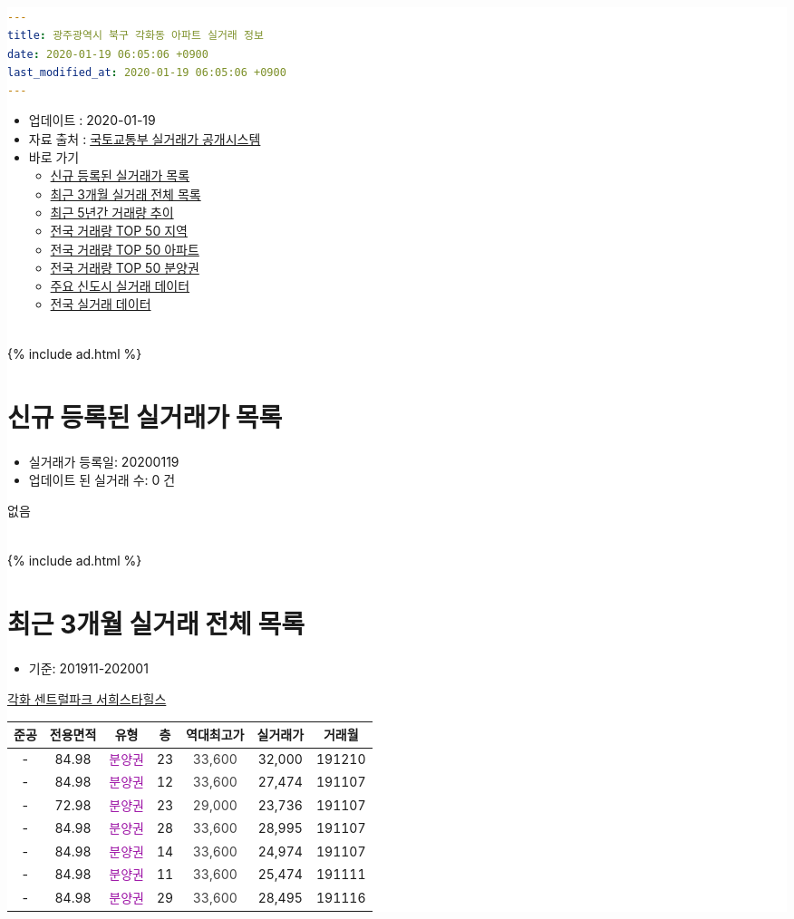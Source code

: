 ```yaml
---
title: 광주광역시 북구 각화동 아파트 실거래 정보
date: 2020-01-19 06:05:06 +0900
last_modified_at: 2020-01-19 06:05:06 +0900
---
```


* 업데이트 : 2020-01-19
* 자료 출처 : [국토교통부 실거래가 공개시스템](http://rt.molit.go.kr)
* 바로 가기
    * [신규 등록된 실거래가 목록](#신규-등록된-실거래가-목록)
    * [최근 3개월 실거래 전체 목록](#최근-3개월-실거래-전체-목록)
    * [최근 5년간 거래량 추이](#최근-5년간-거래량-추이)
    * [전국 거래량 TOP 50 지역](https://apt-info.github.io/apt-trade-info/최근-3개월-전국에서-가장-거래가-많이-발생한-지역)
    * [전국 거래량 TOP 50 아파트](https://apt-info.github.io/apt-trade-info/최근-3개월-전국에서-가장-거래가-많이-발생한-아파트)
    * [전국 거래량 TOP 50 분양권](https://apt-info.github.io/apt-trade-info/최근-3개월-전국에서-가장-거래가-많이-발생한-분양권)
    * [주요 신도시 실거래 데이터](https://apt-info.github.io/apt-trade-info/주요-신도시)
    * [전국 실거래 데이터](https://apt-info.github.io/apt-trade-info/전국)
<br>
{% include ad.html %}
<br>

# 신규 등록된 실거래가 목록
* 실거래가 등록일: 20200119
* 업데이트 된 실거래 수: 0 건

없음

<br>
{% include ad.html %}
<br>

# 최근 3개월 실거래 전체 목록
* 기준: 201911-202001


[각화 센트럴파크 서희스타힐스](https://search.naver.com/search.naver?query=%EA%B4%91%EC%A3%BC%EA%B4%91%EC%97%AD%EC%8B%9C+%EB%B6%81%EA%B5%AC+%EA%B0%81%ED%99%94%EB%8F%99+%EA%B0%81%ED%99%94+%EC%84%BC%ED%8A%B8%EB%9F%B4%ED%8C%8C%ED%81%AC+%EC%84%9C%ED%9D%AC%EC%8A%A4%ED%83%80%ED%9E%90%EC%8A%A4)

|준공|전용면적|유형|층|역대최고가|실거래가|거래월|
|:---:|:---:|:---:|:---:|:---:|:---:|:---:|
|-|84.98|<span style="color:#9C11A5">분양권</span>|23|<span style="color:#444444">33,600</span>|32,000|191210|
|-|84.98|<span style="color:#9C11A5">분양권</span>|12|<span style="color:#444444">33,600</span>|27,474|191107|
|-|72.98|<span style="color:#9C11A5">분양권</span>|23|<span style="color:#444444">29,000</span>|23,736|191107|
|-|84.98|<span style="color:#9C11A5">분양권</span>|28|<span style="color:#444444">33,600</span>|28,995|191107|
|-|84.98|<span style="color:#9C11A5">분양권</span>|14|<span style="color:#444444">33,600</span>|24,974|191107|
|-|84.98|<span style="color:#9C11A5">분양권</span>|11|<span style="color:#444444">33,600</span>|25,474|191111|
|-|84.98|<span style="color:#9C11A5">분양권</span>|29|<span style="color:#444444">33,600</span>|28,495|191116|
